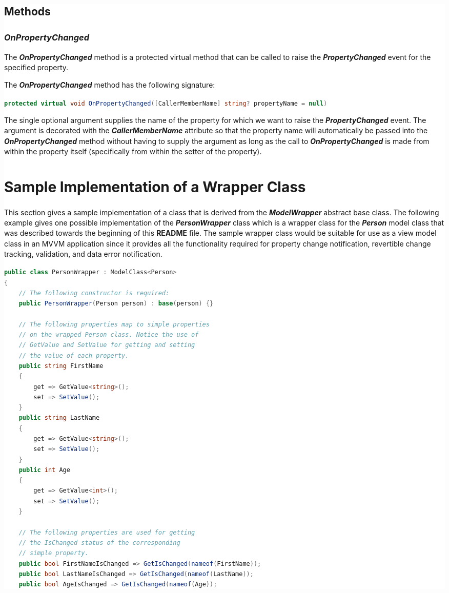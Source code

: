 ## Methods

### ___OnPropertyChanged___
The ___OnPropertyChanged___ method is a protected virtual method that can be called to raise the ___PropertyChanged___ event for the specified
property.

The ___OnPropertyChanged___ method has the following signature:
```csharp
protected virtual void OnPropertyChanged([CallerMemberName] string? propertyName = null)
```

The single optional argument supplies the name of the property for which we want to raise the ___PropertyChanged___ event. The argument is decorated
with the ___CallerMemberName___ attribute so that the property name will automatically be passed into the ___OnPropertyChanged___ method without
having to supply the argument as long as the call to ___OnPropertyChanged___ is made from within the property itself (specifically from within the
setter of the property).

# Sample Implementation of a Wrapper Class
This section gives a sample implementation of a class that is derived from the ___ModelWrapper___ abstract base class. The following example gives
one possible implementation of the ___PersonWrapper___ class which is a wrapper class for the ___Person___ model class that was described towards
the beginning of this __README__ file. The sample wrapper class would be suitable for use as a view model class in an MVVM application since it
provides all the functionality required for property change notification, revertible change tracking, validation, and data error notification.

```csharp
public class PersonWrapper : ModelClass<Person>
{
    // The following constructor is required:
    public PersonWrapper(Person person) : base(person) {}

    // The following properties map to simple properties
    // on the wrapped Person class. Notice the use of
    // GetValue and SetValue for getting and setting
    // the value of each property.
    public string FirstName
    {
        get => GetValue<string>();
        set => SetValue();
    }
    public string LastName
    {
        get => GetValue<string>();
        set => SetValue();
    }
    public int Age
    {
        get => GetValue<int>();
        set => SetValue();
    }

    // The following properties are used for getting
    // the IsChanged status of the corresponding
    // simple property.
    public bool FirstNameIsChanged => GetIsChanged(nameof(FirstName));
    public bool LastNameIsChanged => GetIsChanged(nameof(LastName));
    public bool AgeIsChanged => GetIsChanged(nameof(Age));

```